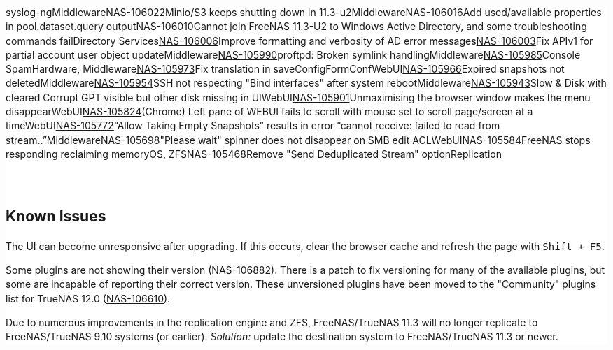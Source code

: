 syslog-ng</td><td>Middleware</td></tr><tr><td><a href="https://jira.ixsystems.com/browse/NAS-106022" target="_blank">NAS-106022</a></td><td>Minio/S3 keeps shutting down in 11.3-u2</td><td>Middleware</td></tr><tr><td><a href="https://jira.ixsystems.com/browse/NAS-106016" target="_blank">NAS-106016</a></td><td>Add used/available properties in pool.dataset.query output</td><td></td></tr><tr><td><a href="https://jira.ixsystems.com/browse/NAS-106010" target="_blank">NAS-106010</a></td><td>Cannot join FreeNAS 11.3-U2 to Windows Active Directory, and some troubleshooting commands fail</td><td>Directory Services</td></tr><tr><td><a href="https://jira.ixsystems.com/browse/NAS-106006" target="_blank">NAS-106006</a></td><td>Improve formatting and verbosity of AD error messages</td><td></td></tr><tr><td><a href="https://jira.ixsystems.com/browse/NAS-106003" target="_blank">NAS-106003</a></td><td>Fix APIv1 for partial account user object update</td><td>Middleware</td></tr><tr><td><a href="https://jira.ixsystems.com/browse/NAS-105990" target="_blank">NAS-105990</a></td><td>proftpd: Broken symlink handling</td><td>Middleware</td></tr><tr><td><a href="https://jira.ixsystems.com/browse/NAS-105985" target="_blank">NAS-105985</a></td><td>Console Spam</td><td>Hardware, Middleware</td></tr><tr><td><a href="https://jira.ixsystems.com/browse/NAS-105973" target="_blank">NAS-105973</a></td><td>Fix translation in saveConfigFormConf</td><td>WebUI</td></tr><tr><td><a href="https://jira.ixsystems.com/browse/NAS-105966" target="_blank">NAS-105966</a></td><td>Expired snapshots not deleted</td><td>Middleware</td></tr><tr><td><a href="https://jira.ixsystems.com/browse/NAS-105954" target="_blank">NAS-105954</a></td><td>SSH not respecting &quot;Bind interfaces&quot; after system reboot</td><td>Middleware</td></tr><tr><td><a href="https://jira.ixsystems.com/browse/NAS-105943" target="_blank">NAS-105943</a></td><td>Slow &amp; Disk with cleared Corrupt GPT visible but other disk missing in UI</td><td>WebUI</td></tr><tr><td><a href="https://jira.ixsystems.com/browse/NAS-105901" target="_blank">NAS-105901</a></td><td>Unmaximising the browser window makes the menu disappear</td><td>WebUI</td></tr><tr><td><a href="https://jira.ixsystems.com/browse/NAS-105824" target="_blank">NAS-105824</a></td><td>(Chrome) Left pane of WEBUI fails to scroll with mouse set to scroll page/screen at a time</td><td>WebUI</td></tr><tr><td><a href="https://jira.ixsystems.com/browse/NAS-105772" target="_blank">NAS-105772</a></td><td>&#x201C;Allow Taking Empty Snapshots&#x201D; results in error &#x201C;cannot receive: failed to read from stream..&#x201D;</td><td>Middleware</td></tr><tr><td><a href="https://jira.ixsystems.com/browse/NAS-105698" target="_blank">NAS-105698</a></td><td>&quot;Please wait&quot; spinner does not disappear on SMB edit ACL</td><td>WebUI</td></tr><tr><td><a href="https://jira.ixsystems.com/browse/NAS-105584" target="_blank">NAS-105584</a></td><td>FreeNAS stops responding reclaiming memory</td><td>OS, ZFS</td></tr><tr><td><a href="https://jira.ixsystems.com/browse/NAS-105468" target="_blank">NAS-105468</a></td><td>Remove &quot;Send Deduplicated Stream&quot; option</td><td>Replication</td></tr></tbody></table><p><br></p></body></html></body>
    </html>

## Known Issues

The UI can become unresponsive after upgrading. If this occurs, clear the browser cache and refresh the page with <kbd>Shift + F5</kbd>.

Some plugins are not showing their version ([NAS-106882](https://jira.ixsystems.com/browse/NAS-106882)). There is a patch to fix versioning for many of the available plugins, but some are incapable of reporting their correct version. These unversioned plugins have been moved to the "Community" plugins list for TrueNAS 12.0 ([NAS-106610](https://jira.ixsystems.com/browse/NAS-106610)).

Due to numerous improvements in the replication engine and ZFS, FreeNAS/TrueNAS 11.3 will no longer replicate to FreeNAS/TrueNAS 9.10 systems (or earlier).
*Solution:* update the destination system to FreeNAS/TrueNAS 11.3 or newer.
